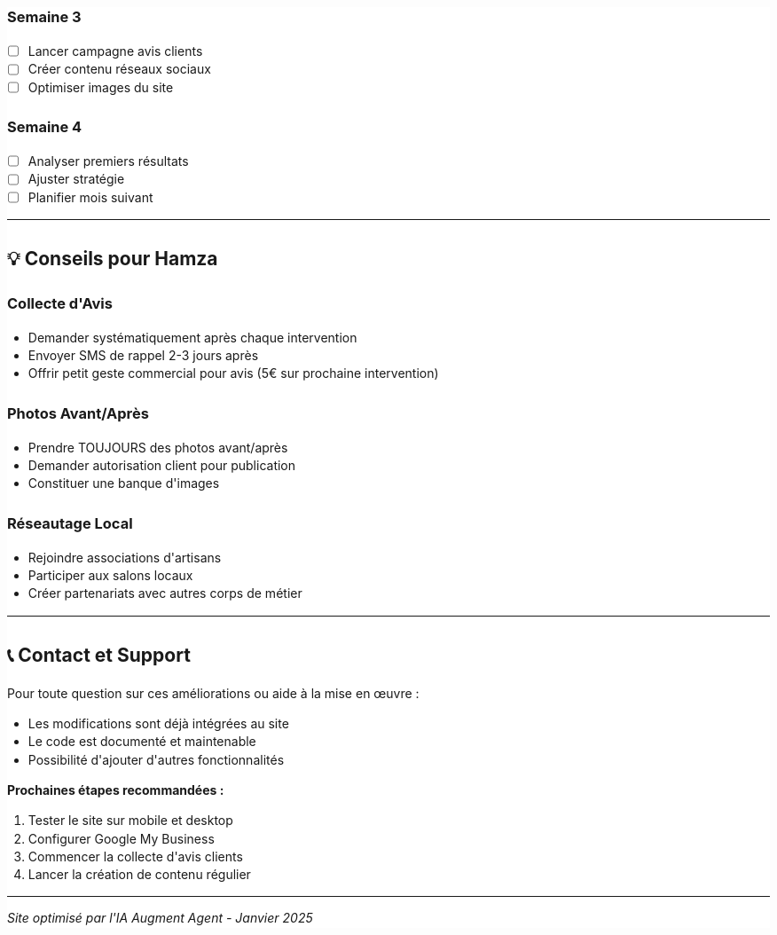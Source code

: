 ### **Semaine 3**
- [ ] Lancer campagne avis clients
- [ ] Créer contenu réseaux sociaux
- [ ] Optimiser images du site

### **Semaine 4**
- [ ] Analyser premiers résultats
- [ ] Ajuster stratégie
- [ ] Planifier mois suivant

---

## 💡 **Conseils pour Hamza**

### **Collecte d'Avis**
- Demander systématiquement après chaque intervention
- Envoyer SMS de rappel 2-3 jours après
- Offrir petit geste commercial pour avis (5€ sur prochaine intervention)

### **Photos Avant/Après**
- Prendre TOUJOURS des photos avant/après
- Demander autorisation client pour publication
- Constituer une banque d'images

### **Réseautage Local**
- Rejoindre associations d'artisans
- Participer aux salons locaux
- Créer partenariats avec autres corps de métier

---

## 📞 **Contact et Support**

Pour toute question sur ces améliorations ou aide à la mise en œuvre :
- Les modifications sont déjà intégrées au site
- Le code est documenté et maintenable
- Possibilité d'ajouter d'autres fonctionnalités

**Prochaines étapes recommandées :**
1. Tester le site sur mobile et desktop
2. Configurer Google My Business
3. Commencer la collecte d'avis clients
4. Lancer la création de contenu régulier

---

*Site optimisé par l'IA Augment Agent - Janvier 2025*
